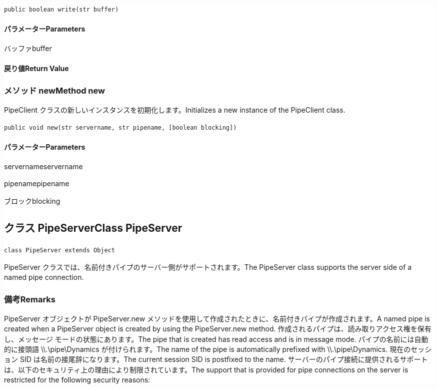     public boolean write(str buffer)

#### <a name="parameters"></a><span data-ttu-id="d033e-405">パラメーター</span><span class="sxs-lookup"><span data-stu-id="d033e-405">Parameters</span></span>

<span data-ttu-id="d033e-406">バッファ</span><span class="sxs-lookup"><span data-stu-id="d033e-406">buffer</span></span>  

#### <a name="return-value"></a><span data-ttu-id="d033e-407">戻り値</span><span class="sxs-lookup"><span data-stu-id="d033e-407">Return Value</span></span>

### <a name="method-new"></a><span data-ttu-id="d033e-408">メソッド new</span><span class="sxs-lookup"><span data-stu-id="d033e-408">Method new</span></span>

<span data-ttu-id="d033e-409">PipeClient クラスの新しいインスタンスを初期化します。</span><span class="sxs-lookup"><span data-stu-id="d033e-409">Initializes a new instance of the PipeClient class.</span></span>

    public void new(str servername, str pipename, [boolean blocking])

#### <a name="parameters"></a><span data-ttu-id="d033e-410">パラメーター</span><span class="sxs-lookup"><span data-stu-id="d033e-410">Parameters</span></span>

<span data-ttu-id="d033e-411">servername</span><span class="sxs-lookup"><span data-stu-id="d033e-411">servername</span></span>  



<span data-ttu-id="d033e-412">pipename</span><span class="sxs-lookup"><span data-stu-id="d033e-412">pipename</span></span>  



<span data-ttu-id="d033e-413">ブロック</span><span class="sxs-lookup"><span data-stu-id="d033e-413">blocking</span></span>  

## <a name="class-pipeserver"></a><span data-ttu-id="d033e-414">クラス PipeServer</span><span class="sxs-lookup"><span data-stu-id="d033e-414">Class PipeServer</span></span>
    class PipeServer extends Object

<span data-ttu-id="d033e-415">PipeServer クラスでは、名前付きパイプのサーバー側がサポートされます。</span><span class="sxs-lookup"><span data-stu-id="d033e-415">The PipeServer class supports the server side of a named pipe connection.</span></span>

### <a name="remarks"></a><span data-ttu-id="d033e-416">備考</span><span class="sxs-lookup"><span data-stu-id="d033e-416">Remarks</span></span>

<span data-ttu-id="d033e-417">PipeServer オブジェクトが PipeServer.new メソッドを使用して作成されたときに、名前付きパイプが作成されます。</span><span class="sxs-lookup"><span data-stu-id="d033e-417">A named pipe is created when a PipeServer object is created by using the PipeServer.new method.</span></span> <span data-ttu-id="d033e-418">作成されるパイプは、読み取りアクセス権を保有し、メッセージ モードの状態にあります。</span><span class="sxs-lookup"><span data-stu-id="d033e-418">The pipe that is created has read access and is in message mode.</span></span> <span data-ttu-id="d033e-419">パイプの名前には自動的に接頭語 \\\\.\\pipe\\Dynamics が付けられます。</span><span class="sxs-lookup"><span data-stu-id="d033e-419">The name of the pipe is automatically prefixed with \\\\.\\pipe\\Dynamics.</span></span> <span data-ttu-id="d033e-420">現在のセッション SID は名前の接尾辞になります。</span><span class="sxs-lookup"><span data-stu-id="d033e-420">The current session SID is postfixed to the name.</span></span> <span data-ttu-id="d033e-421">サーバーのパイプ接続に提供されるサポートは、以下のセキュリティ上の理由により制限されています。</span><span class="sxs-lookup"><span data-stu-id="d033e-421">The support that is provided for pipe connections on the server is restricted for the following security reasons:</span></span>
